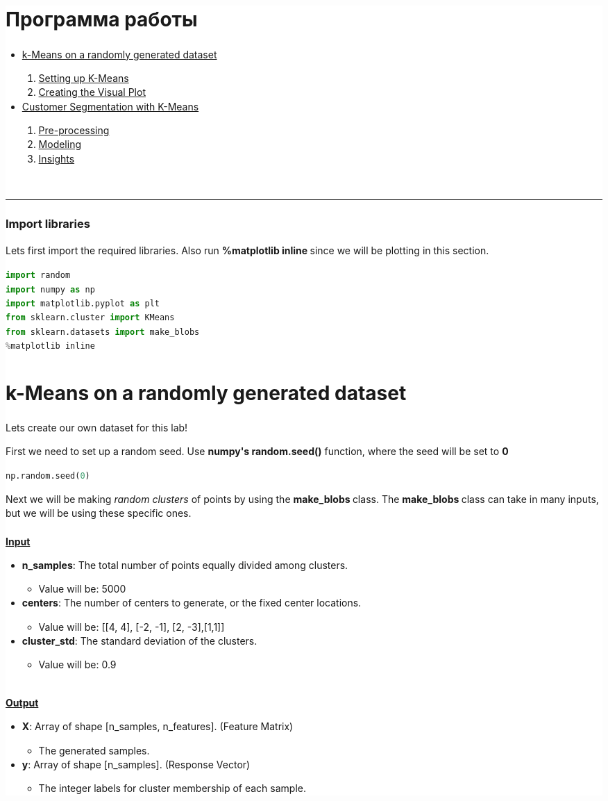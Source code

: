 <h1>Программа работы</h1>

<div class="alert alert-block alert-info" style="margin-top: 20px">
    <ul>
        <li><a href="#random_generated_dataset">k-Means on a randomly generated dataset</a></li>
            <ol>
                <li><a href="#setting_up_K_means">Setting up K-Means</a></li>
                <li><a href="#creating_visual_plot">Creating the Visual Plot</a></li>
            </ol>
        <li><a href="#customer_segmentation_K_means">Customer Segmentation with K-Means</a></li>
            <ol>
                <li><a href="#pre_processing">Pre-processing</a></li>
                <li><a href="#modeling">Modeling</a></li>
                <li><a href="#insights">Insights</a></li>
            </ol>
    </ul>
</div>
<br>
<hr>

### Import libraries
Lets first import the required libraries.
Also run <b> %matplotlib inline </b> since we will be plotting in this section.


```python
import random 
import numpy as np 
import matplotlib.pyplot as plt 
from sklearn.cluster import KMeans 
from sklearn.datasets import make_blobs 
%matplotlib inline
```

<h1 id="random_generated_dataset">k-Means on a randomly generated dataset</h1>
Lets create our own dataset for this lab!


First we need to set up a random seed. Use <b>numpy's random.seed()</b> function, where the seed will be set to <b>0</b>


```python
np.random.seed(0)
```

Next we will be making <i> random clusters </i> of points by using the <b> make_blobs </b> class. The <b> make_blobs </b> class can take in many inputs, but we will be using these specific ones. <br> <br>
<b> <u> Input </u> </b>
<ul>
    <li> <b>n_samples</b>: The total number of points equally divided among clusters. </li>
    <ul> <li> Value will be: 5000 </li> </ul>
    <li> <b>centers</b>: The number of centers to generate, or the fixed center locations. </li>
    <ul> <li> Value will be: [[4, 4], [-2, -1], [2, -3],[1,1]] </li> </ul>
    <li> <b>cluster_std</b>: The standard deviation of the clusters. </li>
    <ul> <li> Value will be: 0.9 </li> </ul>
</ul>
<br>
<b> <u> Output </u> </b>
<ul>
    <li> <b>X</b>: Array of shape [n_samples, n_features]. (Feature Matrix)</li>
    <ul> <li> The generated samples. </li> </ul> 
    <li> <b>y</b>: Array of shape [n_samples]. (Response Vector)</li>
    <ul> <li> The integer labels for cluster membership of each sample. </li> </ul>
</ul>
